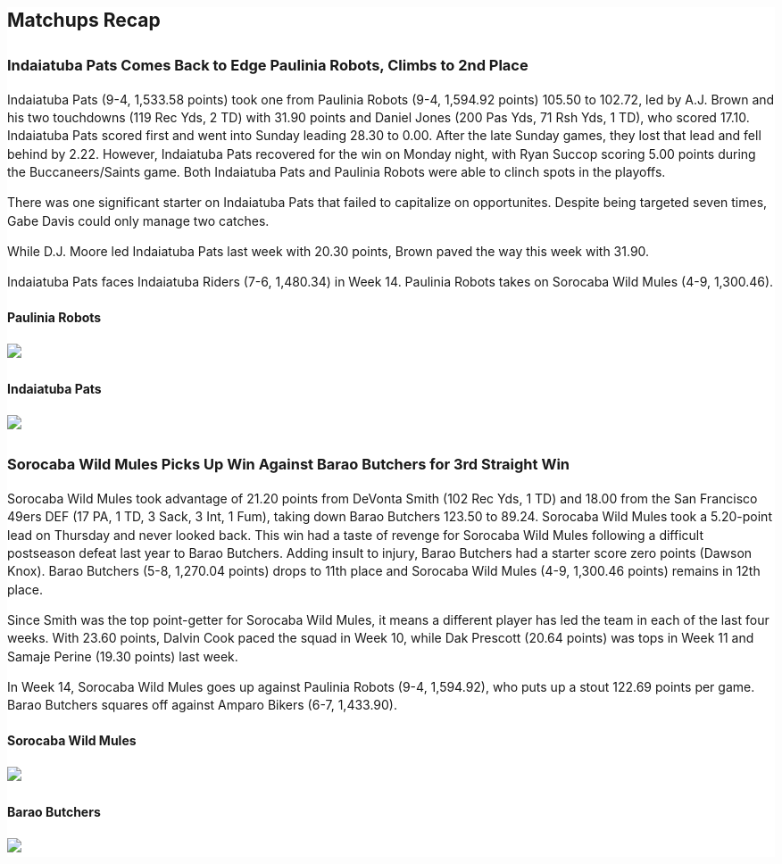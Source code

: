 

## Matchups Recap

### Indaiatuba Pats Comes Back to Edge Paulinia Robots, Climbs to 2nd Place 

Indaiatuba Pats (9-4, 1,533.58 points) took one from Paulinia Robots (9-4, 1,594.92 points) 105.50 to 102.72, led by A.J. Brown and his two touchdowns (119 Rec Yds, 2 TD) with 31.90 points and Daniel Jones (200 Pas Yds, 71 Rsh Yds, 1 TD), who scored 17.10. Indaiatuba Pats scored first and went into Sunday leading 28.30 to 0.00. After the late Sunday games, they lost that lead and fell behind by 2.22. However, Indaiatuba Pats recovered for the win on Monday night, with Ryan Succop scoring 5.00 points during the Buccaneers/Saints game. Both Indaiatuba Pats and Paulinia Robots were able to clinch spots in the playoffs.

 There was one significant starter on Indaiatuba Pats that failed to capitalize on opportunites. Despite being targeted seven times, Gabe Davis could only manage two catches.

 While D.J. Moore led Indaiatuba Pats last week with 20.30 points, Brown paved the way this week with 31.90.

 Indaiatuba Pats faces Indaiatuba Riders (7-6, 1,480.34) in Week 14. Paulinia Robots takes on Sorocaba Wild Mules (4-9, 1,300.46).

#### Paulinia Robots
<img src="{{< blogdown/postref >}}index_files/figure-html/listRecap-1.png" width="672" />

#### Indaiatuba Pats
<img src="{{< blogdown/postref >}}index_files/figure-html/listRecap-2.png" width="672" />

### Sorocaba Wild Mules Picks Up Win Against Barao Butchers for 3rd Straight Win 

Sorocaba Wild Mules took advantage of 21.20 points from DeVonta Smith (102 Rec Yds, 1 TD) and 18.00 from the San Francisco 49ers DEF (17 PA, 1 TD, 3 Sack, 3 Int, 1 Fum), taking down Barao Butchers 123.50 to 89.24. Sorocaba Wild Mules took a 5.20-point lead on Thursday and never looked back. This win had a taste of revenge for Sorocaba Wild Mules following a difficult postseason defeat last year to Barao Butchers. Adding insult to injury, Barao Butchers had a starter score zero points (Dawson Knox). Barao Butchers (5-8, 1,270.04 points) drops to 11th place and Sorocaba Wild Mules (4-9, 1,300.46 points) remains in 12th place.

 Since Smith was the top point-getter for Sorocaba Wild Mules, it means a different player has led the team in each of the last four weeks. With 23.60 points, Dalvin Cook paced the squad in Week 10, while Dak Prescott (20.64 points) was tops in Week 11 and Samaje Perine (19.30 points) last week.

 In Week 14, Sorocaba Wild Mules goes up against Paulinia Robots (9-4, 1,594.92), who puts up a stout 122.69 points per game. Barao Butchers squares off against Amparo Bikers (6-7, 1,433.90).

#### Sorocaba Wild Mules
<img src="{{< blogdown/postref >}}index_files/figure-html/listRecap-3.png" width="672" />

#### Barao Butchers
<img src="{{< blogdown/postref >}}index_files/figure-html/listRecap-4.png" width="672" />
